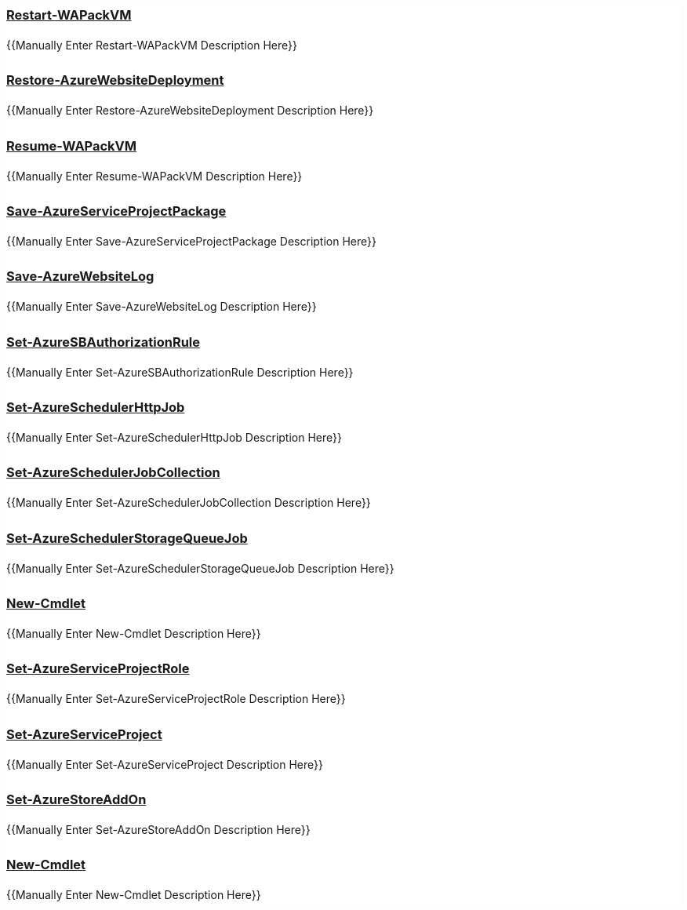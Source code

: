 ### [Restart-WAPackVM](Restart-WAPackVM.md)
{{Manually Enter Restart-WAPackVM Description Here}}

### [Restore-AzureWebsiteDeployment](Restore-AzureWebsiteDeployment.md)
{{Manually Enter Restore-AzureWebsiteDeployment Description Here}}

### [Resume-WAPackVM](Resume-WAPackVM.md)
{{Manually Enter Resume-WAPackVM Description Here}}

### [Save-AzureServiceProjectPackage](Save-AzureServiceProjectPackage.md)
{{Manually Enter Save-AzureServiceProjectPackage Description Here}}

### [Save-AzureWebsiteLog](Save-AzureWebsiteLog.md)
{{Manually Enter Save-AzureWebsiteLog Description Here}}

### [Set-AzureSBAuthorizationRule](Set-AzureSBAuthorizationRule.md)
{{Manually Enter Set-AzureSBAuthorizationRule Description Here}}

### [Set-AzureSchedulerHttpJob](Set-AzureSchedulerHttpJob.md)
{{Manually Enter Set-AzureSchedulerHttpJob Description Here}}

### [Set-AzureSchedulerJobCollection](Set-AzureSchedulerJobCollection.md)
{{Manually Enter Set-AzureSchedulerJobCollection Description Here}}

### [Set-AzureSchedulerStorageQueueJob](Set-AzureSchedulerStorageQueueJob.md)
{{Manually Enter Set-AzureSchedulerStorageQueueJob Description Here}}

### [New-Cmdlet](New-Cmdlet.md)
{{Manually Enter New-Cmdlet Description Here}}

### [Set-AzureServiceProjectRole](Set-AzureServiceProjectRole.md)
{{Manually Enter Set-AzureServiceProjectRole Description Here}}

### [Set-AzureServiceProject](Set-AzureServiceProject.md)
{{Manually Enter Set-AzureServiceProject Description Here}}

### [Set-AzureStoreAddOn](Set-AzureStoreAddOn.md)
{{Manually Enter Set-AzureStoreAddOn Description Here}}

### [New-Cmdlet](New-Cmdlet.md)
{{Manually Enter New-Cmdlet Description Here}}
